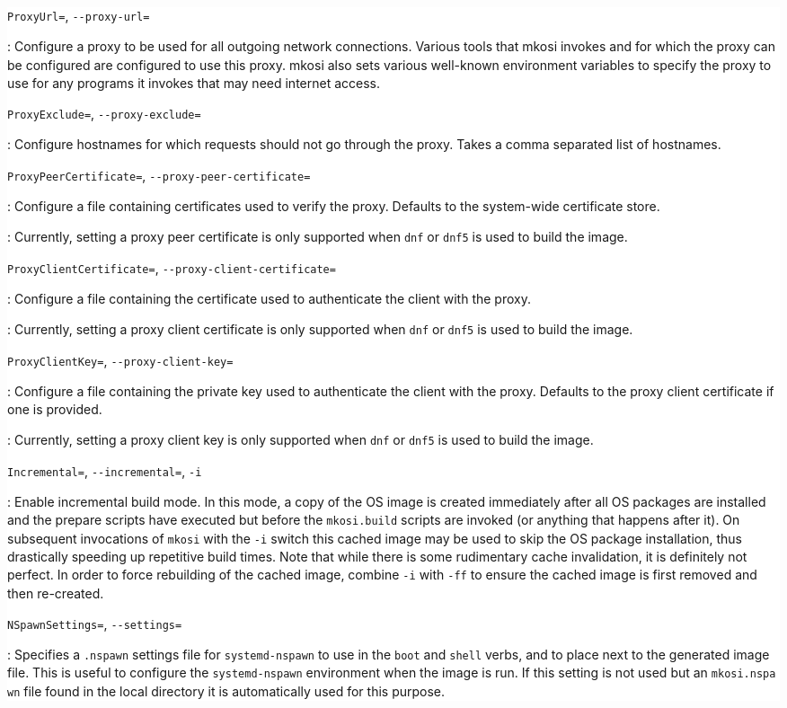 `ProxyUrl=`, `--proxy-url=`

: Configure a proxy to be used for all outgoing network connections.
  Various tools that mkosi invokes and for which the proxy can be
  configured are configured to use this proxy. mkosi also sets various
  well-known environment variables to specify the proxy to use for any
  programs it invokes that may need internet access.

`ProxyExclude=`, `--proxy-exclude=`

: Configure hostnames for which requests should not go through the
  proxy. Takes a comma separated list of hostnames.

`ProxyPeerCertificate=`, `--proxy-peer-certificate=`

: Configure a file containing certificates used to verify the proxy.
  Defaults to the system-wide certificate store.

: Currently, setting a proxy peer certificate is only supported when
  `dnf` or `dnf5` is used to build the image.

`ProxyClientCertificate=`, `--proxy-client-certificate=`

: Configure a file containing the certificate used to authenticate the
  client with the proxy.

: Currently, setting a proxy client certificate is only supported when
  `dnf` or `dnf5` is used to build the image.

`ProxyClientKey=`, `--proxy-client-key=`

: Configure a file containing the private key used to authenticate the
  client with the proxy. Defaults to the proxy client certificate if one
  is provided.

: Currently, setting a proxy client key is only supported when `dnf` or
  `dnf5` is used to build the image.

`Incremental=`, `--incremental=`, `-i`

: Enable incremental build mode. In this mode, a copy of the OS image is
  created immediately after all OS packages are installed and the
  prepare scripts have executed but before the `mkosi.build` scripts are
  invoked (or anything that happens after it). On subsequent invocations
  of `mkosi` with the `-i` switch this cached image may be used to skip
  the OS package installation, thus drastically speeding up repetitive
  build times. Note that while there is some rudimentary cache
  invalidation, it is definitely not perfect. In order to force
  rebuilding of the cached image, combine `-i` with `-ff` to ensure the
  cached image is first removed and then re-created.

`NSpawnSettings=`, `--settings=`

: Specifies a `.nspawn` settings file for `systemd-nspawn` to use in
  the `boot` and `shell` verbs, and to place next to the generated
  image file. This is useful to configure the `systemd-nspawn`
  environment when the image is run. If this setting is not used but
  an `mkosi.nspawn` file found in the local directory it is
  automatically used for this purpose.
